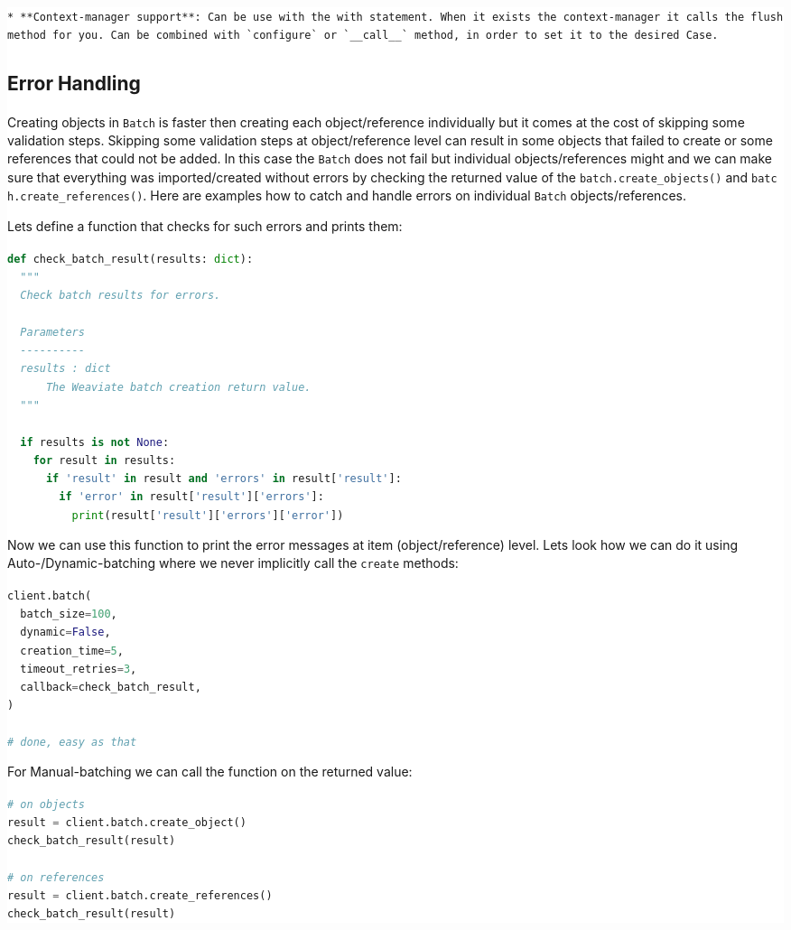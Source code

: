     * **Context-manager support**: Can be use with the with statement. When it exists the context-manager it calls the flush method for you. Can be combined with `configure` or `__call__` method, in order to set it to the desired Case.

## Error Handling

Creating objects in `Batch` is faster then creating each object/reference individually but it comes at the cost of skipping some validation steps. Skipping some validation steps at object/reference level can result in some objects that failed to create or some references that could not be added. In this case the `Batch` does not fail but individual objects/references might and we can make sure that everything was imported/created without errors by checking the returned value of the `batch.create_objects()` and `batch.create_references()`. Here are examples how to catch and handle errors on individual `Batch` objects/references.

Lets define a function that checks for such errors and prints them:
```python
def check_batch_result(results: dict):
  """
  Check batch results for errors.

  Parameters
  ----------
  results : dict
      The Weaviate batch creation return value.
  """

  if results is not None:
    for result in results:
      if 'result' in result and 'errors' in result['result']:
        if 'error' in result['result']['errors']:
          print(result['result']['errors']['error'])
```

Now we can use this function to print the error messages at item (object/reference) level. Lets look how we can do it using Auto-/Dynamic-batching where we never implicitly call the `create` methods:

```python
client.batch(
  batch_size=100,
  dynamic=False,
  creation_time=5,
  timeout_retries=3,
  callback=check_batch_result,
)

# done, easy as that
```

For Manual-batching we can call the function on the returned value:
```python
# on objects
result = client.batch.create_object()
check_batch_result(result)

# on references
result = client.batch.create_references()
check_batch_result(result)
```
